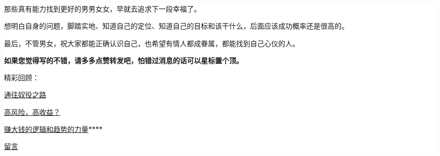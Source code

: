 那些真有能力找到更好的男男女女，早就去追求下一段幸福了。

想明白自身的问题，脚踏实地、知道自己的定位、知道自己的目标和该干什么，后面应该成功概率还是很高的。

最后，不管男女，祝大家都能正确认识自己，也希望有情人都成眷属，都能找到自己心仪的人。

**如果您觉得写的不错，请多多点赞转发吧，怕错过消息的话可以星标置个顶。**

精彩回顾：

[通往奴役之路](http://mp.weixin.qq.com/s?__biz=MzU4Mzc4MzIyOA==&amp;mid=2247484202&amp;idx=1&amp;sn=8477797f773161b057adfc9d6fd9a505&amp;chksm=fda28579cad50c6fe9198c24095ccc3fd4e01080c99a289940c74e44c8dffbafd4dbec7ea6d4&amp;scene=21#wechat_redirect)

[高风险，高收益？](http://mp.weixin.qq.com/s?__biz=MzU4Mzc4MzIyOA==&amp;mid=2247484110&amp;idx=1&amp;sn=7c43ffc28eaff09c9ebdf82f48f8afec&amp;chksm=fda2849dcad50d8bbc739358df3d01c46bfe219df23668e33b7fd8584fa7b43f8b035bb4d63d&amp;scene=21#wechat_redirect)

[赚大钱的逻辑和趋势的力量](http://mp.weixin.qq.com/s?__biz=MzU4Mzc4MzIyOA==&amp;mid=2247484257&amp;idx=1&amp;sn=65346556fd7abf6b19aeb485017a51cf&amp;chksm=fda28532cad50c247c5b85da08e70caca2b432f63114b6e5bedab71544693a6ac08e4bf26fb7&amp;scene=21#wechat_redirect)****









[留言](javascript:;)